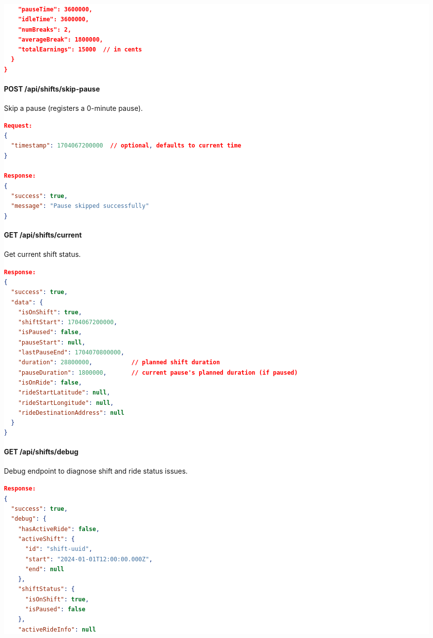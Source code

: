 ```json
    "pauseTime": 3600000,
    "idleTime": 3600000,
    "numBreaks": 2,
    "averageBreak": 1800000,
    "totalEarnings": 15000  // in cents
  }
}
```

#### POST /api/shifts/skip-pause
Skip a pause (registers a 0-minute pause).
```json
Request:
{
  "timestamp": 1704067200000  // optional, defaults to current time
}

Response:
{
  "success": true,
  "message": "Pause skipped successfully"
}
```

#### GET /api/shifts/current
Get current shift status.
```json
Response:
{
  "success": true,
  "data": {
    "isOnShift": true,
    "shiftStart": 1704067200000,
    "isPaused": false,
    "pauseStart": null,
    "lastPauseEnd": 1704070800000,
    "duration": 28800000,           // planned shift duration
    "pauseDuration": 1800000,       // current pause's planned duration (if paused)
    "isOnRide": false,
    "rideStartLatitude": null,
    "rideStartLongitude": null,
    "rideDestinationAddress": null
  }
}
```

#### GET /api/shifts/debug
Debug endpoint to diagnose shift and ride status issues.
```json
Response:
{
  "success": true,
  "debug": {
    "hasActiveRide": false,
    "activeShift": {
      "id": "shift-uuid",
      "start": "2024-01-01T12:00:00.000Z",
      "end": null
    },
    "shiftStatus": {
      "isOnShift": true,
      "isPaused": false
    },
    "activeRideInfo": null
```